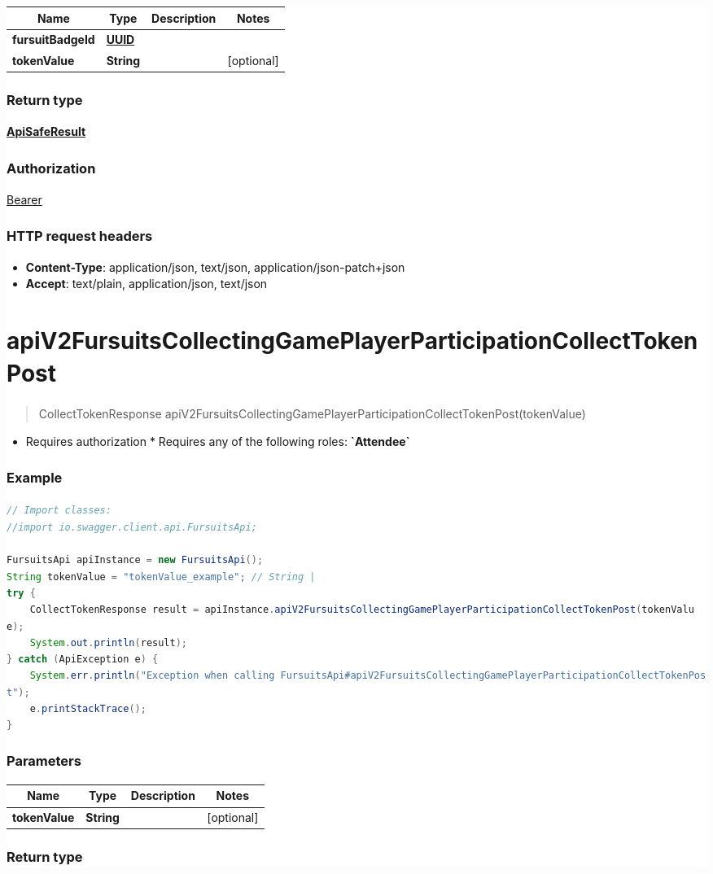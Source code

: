 Name | Type | Description  | Notes
------------- | ------------- | ------------- | -------------
 **fursuitBadgeId** | [**UUID**](.md)|  |
 **tokenValue** | **String**|  | [optional]

### Return type

[**ApiSafeResult**](ApiSafeResult.md)

### Authorization

[Bearer](../README.md#Bearer)

### HTTP request headers

 - **Content-Type**: application/json, text/json, application/json-patch+json
 - **Accept**: text/plain, application/json, text/json

<a name="apiV2FursuitsCollectingGamePlayerParticipationCollectTokenPost"></a>
# **apiV2FursuitsCollectingGamePlayerParticipationCollectTokenPost**
> CollectTokenResponse apiV2FursuitsCollectingGamePlayerParticipationCollectTokenPost(tokenValue)



  * Requires authorization     * Requires any of the following roles: **&#x60;Attendee&#x60;**

### Example
```java
// Import classes:
//import io.swagger.client.api.FursuitsApi;

FursuitsApi apiInstance = new FursuitsApi();
String tokenValue = "tokenValue_example"; // String | 
try {
    CollectTokenResponse result = apiInstance.apiV2FursuitsCollectingGamePlayerParticipationCollectTokenPost(tokenValue);
    System.out.println(result);
} catch (ApiException e) {
    System.err.println("Exception when calling FursuitsApi#apiV2FursuitsCollectingGamePlayerParticipationCollectTokenPost");
    e.printStackTrace();
}
```

### Parameters

Name | Type | Description  | Notes
------------- | ------------- | ------------- | -------------
 **tokenValue** | **String**|  | [optional]

### Return type
